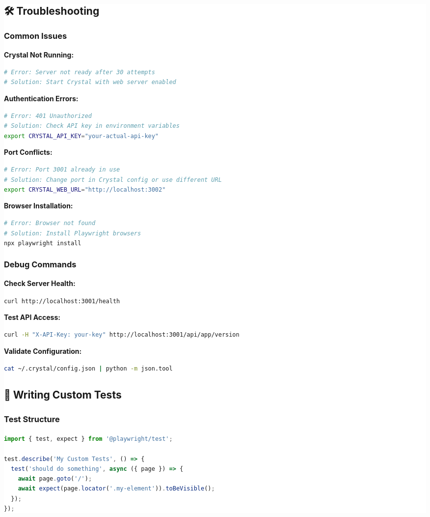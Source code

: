 ## 🛠️ Troubleshooting

### Common Issues

**Crystal Not Running:**
```bash
# Error: Server not ready after 30 attempts
# Solution: Start Crystal with web server enabled
```

**Authentication Errors:**
```bash
# Error: 401 Unauthorized
# Solution: Check API key in environment variables
export CRYSTAL_API_KEY="your-actual-api-key"
```

**Port Conflicts:**
```bash
# Error: Port 3001 already in use
# Solution: Change port in Crystal config or use different URL
export CRYSTAL_WEB_URL="http://localhost:3002"
```

**Browser Installation:**
```bash
# Error: Browser not found
# Solution: Install Playwright browsers
npx playwright install
```

### Debug Commands

**Check Server Health:**
```bash
curl http://localhost:3001/health
```

**Test API Access:**
```bash
curl -H "X-API-Key: your-key" http://localhost:3001/api/app/version
```

**Validate Configuration:**
```bash
cat ~/.crystal/config.json | python -m json.tool
```

## 📝 Writing Custom Tests

### Test Structure
```typescript
import { test, expect } from '@playwright/test';

test.describe('My Custom Tests', () => {
  test('should do something', async ({ page }) => {
    await page.goto('/');
    await expect(page.locator('.my-element')).toBeVisible();
  });
});
```
